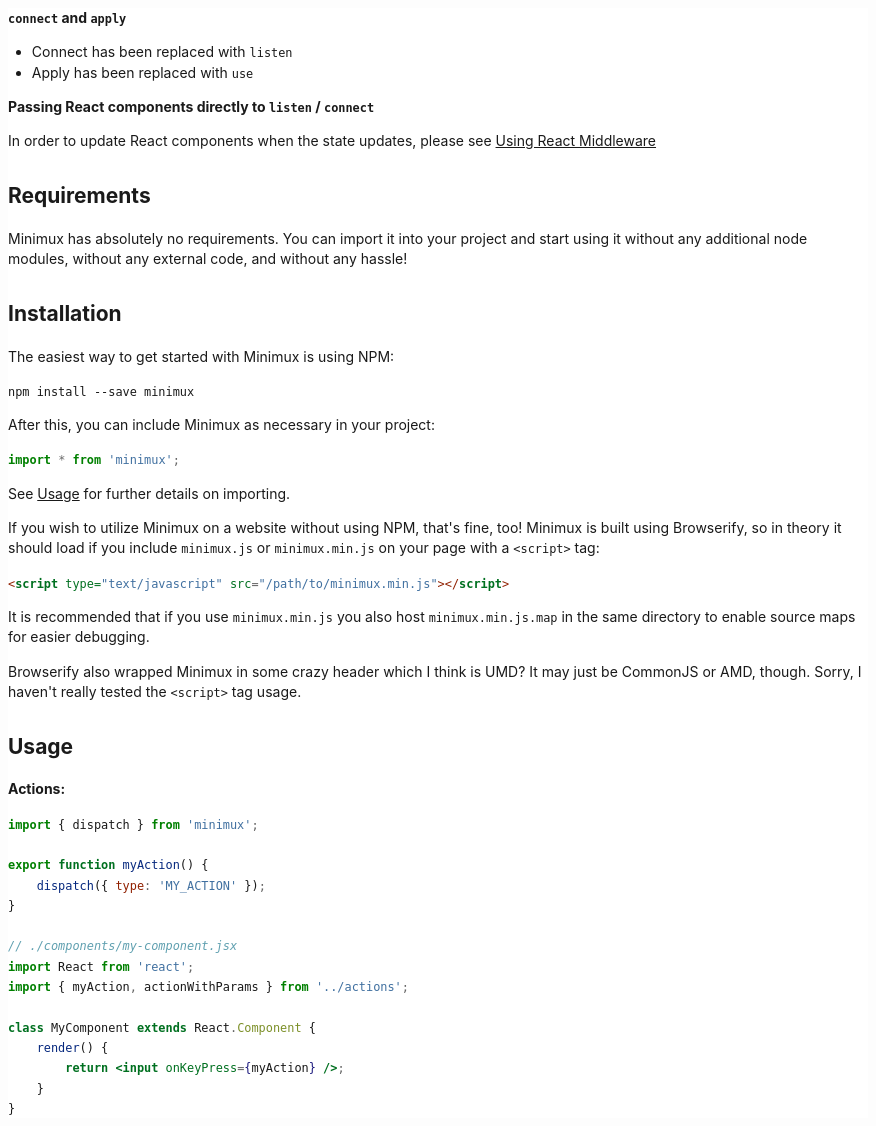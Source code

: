 **`connect` and `apply`**

 - Connect has been replaced with `listen`
 - Apply has been replaced with `use`

**Passing React components directly to `listen` / `connect`**

In order to update React components when the state updates, please see
[Using React Middleware](#using-react-middleware)

## Requirements ##

Minimux has absolutely no requirements. You can import it into your project and
start using it without any additional node modules, without any external code,
and without any hassle!

## Installation ##

The easiest way to get started with Minimux is using NPM:

```
npm install --save minimux
```

After this, you can include Minimux as necessary in your project:

```js
import * from 'minimux';
```

See [Usage](#usage) for further details on importing.

If you wish to utilize Minimux on a website without using NPM, that's fine,
too! Minimux is built using Browserify, so in theory it should load if you
include `minimux.js` or `minimux.min.js` on your page with a `<script>` tag:

```html
<script type="text/javascript" src="/path/to/minimux.min.js"></script>
```

It is recommended that if you use `minimux.min.js` you also host
`minimux.min.js.map` in the same directory to enable source maps for easier
debugging.

Browserify also wrapped Minimux in some crazy header which I think is UMD? It
may just be CommonJS or AMD, though. Sorry, I haven't really tested the
`<script>` tag usage.

## Usage ##

**Actions:**

```jsx
import { dispatch } from 'minimux';

export function myAction() {
	dispatch({ type: 'MY_ACTION' });
}

// ./components/my-component.jsx
import React from 'react';
import { myAction, actionWithParams } from '../actions';

class MyComponent extends React.Component {
	render() {
		return <input onKeyPress={myAction} />;
	}
}
```
